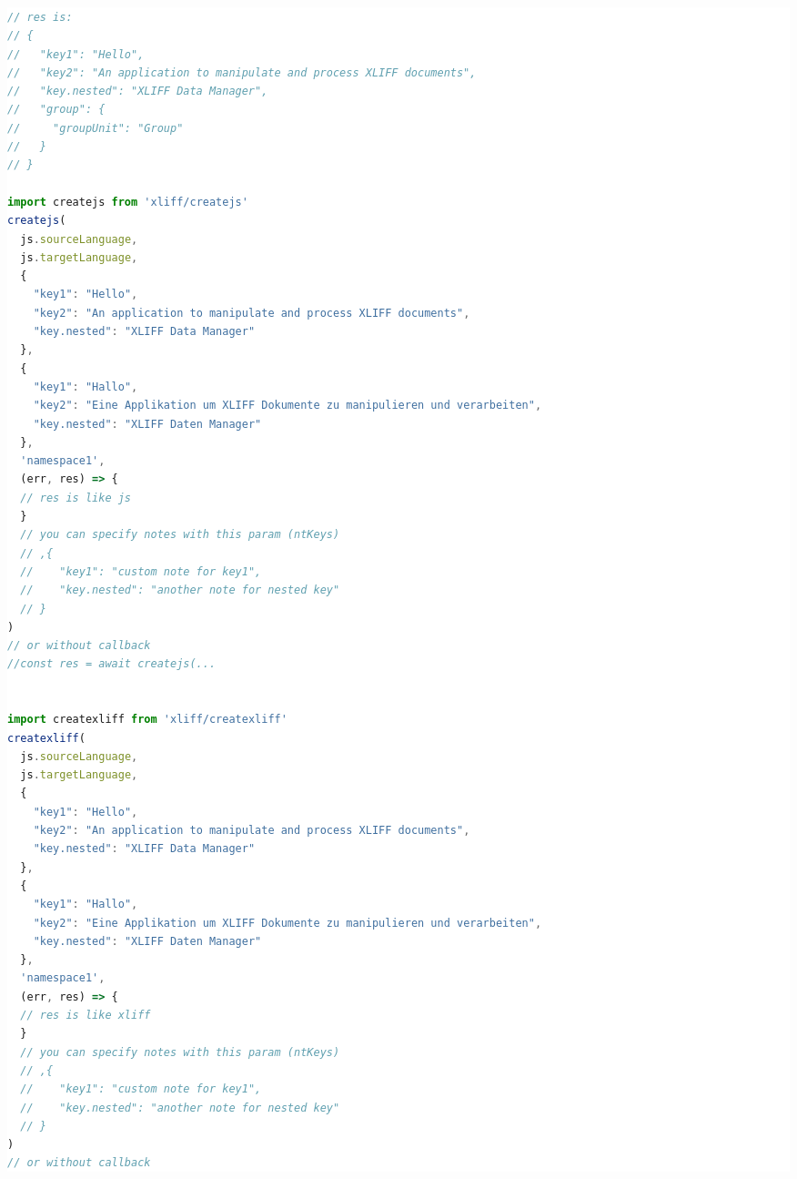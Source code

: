 ```js
// res is:
// {
//   "key1": "Hello",
//   "key2": "An application to manipulate and process XLIFF documents",
//   "key.nested": "XLIFF Data Manager",
//   "group": {
//     "groupUnit": "Group"
//   }
// }

import createjs from 'xliff/createjs'
createjs(
  js.sourceLanguage,
  js.targetLanguage,
  {
    "key1": "Hello",
    "key2": "An application to manipulate and process XLIFF documents",
    "key.nested": "XLIFF Data Manager"
  },
  {
    "key1": "Hallo",
    "key2": "Eine Applikation um XLIFF Dokumente zu manipulieren und verarbeiten",
    "key.nested": "XLIFF Daten Manager"
  },
  'namespace1',
  (err, res) => {
  // res is like js
  }
  // you can specify notes with this param (ntKeys)
  // ,{
  //    "key1": "custom note for key1",
  //    "key.nested": "another note for nested key"
  // }
)
// or without callback
//const res = await createjs(...


import createxliff from 'xliff/createxliff'
createxliff(
  js.sourceLanguage,
  js.targetLanguage,
  {
    "key1": "Hello",
    "key2": "An application to manipulate and process XLIFF documents",
    "key.nested": "XLIFF Data Manager"
  },
  {
    "key1": "Hallo",
    "key2": "Eine Applikation um XLIFF Dokumente zu manipulieren und verarbeiten",
    "key.nested": "XLIFF Daten Manager"
  },
  'namespace1',
  (err, res) => {
  // res is like xliff  
  }  
  // you can specify notes with this param (ntKeys)
  // ,{
  //    "key1": "custom note for key1",
  //    "key.nested": "another note for nested key"
  // }
)
// or without callback
```
